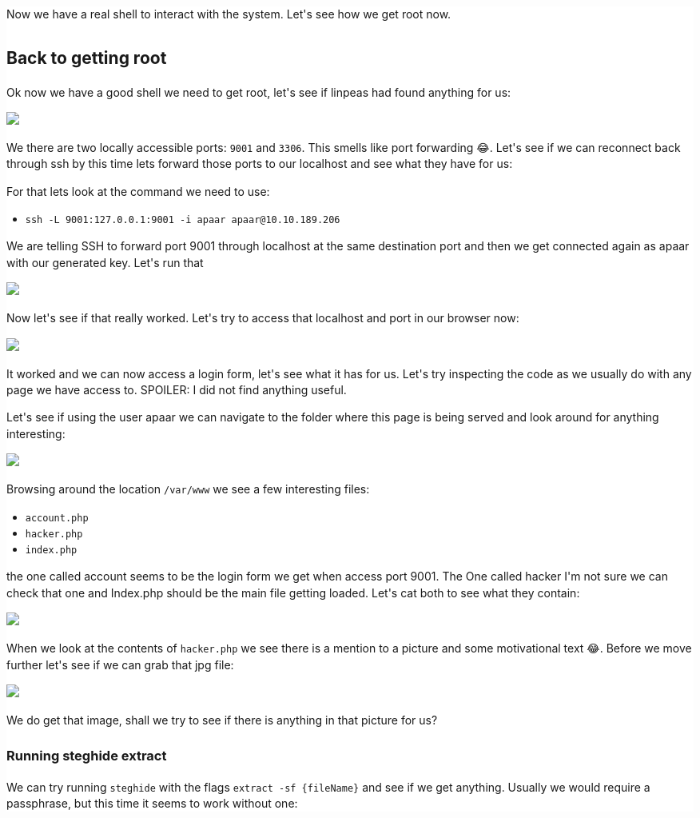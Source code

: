 Now we have a real shell to interact with the system. Let's see how we get root now.

## Back to getting root

Ok now we have a good shell we need to get root, let's see if linpeas had found anything for us:

![](https://i.imgur.com/C8lwlEm.png)

We there are two locally accessible ports: `9001` and `3306`. This smells like port forwarding :joy:. Let's see if we can reconnect back through ssh by this time lets forward those ports to our localhost and see what they have for us:

For that lets look at the command we need to use:

- `ssh -L 9001:127.0.0.1:9001 -i apaar apaar@10.10.189.206`

We are telling SSH to forward port 9001 through localhost at the same destination port and then we get connected again as apaar with our generated key. Let's run that

![](https://i.imgur.com/L9aouRA.png)

Now let's see if that really worked. Let's try to access that localhost and port in our browser now:

![](https://i.imgur.com/PEKbuti.png)

It worked and we can now access a login form, let's see what it has for us. Let's try inspecting the code as we usually do with any page we have access to. SPOILER: I did not find anything useful.

Let's see if using the user apaar we can navigate to the folder where this page is being served and look around for anything interesting:

![](https://i.imgur.com/IqvhMG6.png)

Browsing around the location `/var/www` we see a few interesting files:

- `account.php`
- `hacker.php`
- `index.php`

the one called account seems to be the login form we get when access port 9001. The One called hacker I'm not sure we can check that one and Index.php should be the main file getting loaded. Let's cat both to see what they contain:

![](https://i.imgur.com/F499VH1.png)

When we look at the contents of `hacker.php` we see there is a mention to a picture and some motivational text :joy:. Before we move further let's see if we can grab that jpg file:

![](https://i.imgur.com/nb7cnSt.png)

We do get that image, shall we try to see if there is anything in that picture for us?

### Running steghide extract

We can try running `steghide` with the flags `extract -sf {fileName}` and see if we get anything. Usually we would require a passphrase, but this time it seems to work without one:
